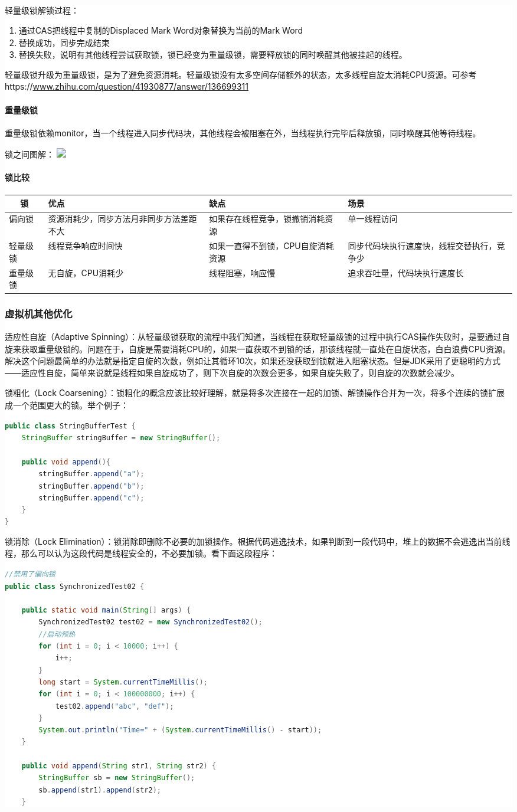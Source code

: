 轻量级锁解锁过程：
1. 通过CAS把线程中复制的Displaced Mark Word对象替换为当前的Mark Word
2. 替换成功，同步完成结束
3. 替换失败，说明有其他线程尝试获取锁，锁已经变为重量级锁，需要释放锁的同时唤醒其他被挂起的线程。

轻量级锁升级为重量级锁，是为了避免资源消耗。轻量级锁没有太多空间存储额外的状态，太多线程自旋太消耗CPU资源。可参考https://www.zhihu.com/question/41930877/answer/136699311

#### 重量级锁
重量级锁依赖monitor，当一个线程进入同步代码块，其他线程会被阻塞在外，当线程执行完毕后释放锁，同时唤醒其他等待线程。

锁之间图解：
![](http://otxnth5wx.bkt.clouddn.com/20171213v2-9db4211af1be81785f6cc51a58ae6054_r.jpg)


#### 锁比较
| 锁 | 优点| 缺点| 场景 |
| ------------- |:-------------| :-----| :----- |
| 偏向锁 | 资源消耗少，同步方法月非同步方法差距不大 | 如果存在线程竞争，锁撤销消耗资源 | 单一线程访问 |
| 轻量级锁 | 线程竞争响应时间快 | 如果一直得不到锁，CPU自旋消耗资源 | 同步代码块执行速度快，线程交替执行，竞争少 |
| 重量级锁 | 无自旋，CPU消耗少 | 线程阻塞，响应慢 | 追求吞吐量，代码块执行速度长 |



### 虚拟机其他优化
适应性自旋（Adaptive Spinning）：从轻量级锁获取的流程中我们知道，当线程在获取轻量级锁的过程中执行CAS操作失败时，是要通过自旋来获取重量级锁的。问题在于，自旋是需要消耗CPU的，如果一直获取不到锁的话，那该线程就一直处在自旋状态，白白浪费CPU资源。解决这个问题最简单的办法就是指定自旋的次数，例如让其循环10次，如果还没获取到锁就进入阻塞状态。但是JDK采用了更聪明的方式——适应性自旋，简单来说就是线程如果自旋成功了，则下次自旋的次数会更多，如果自旋失败了，则自旋的次数就会减少。

锁粗化（Lock Coarsening）：锁粗化的概念应该比较好理解，就是将多次连接在一起的加锁、解锁操作合并为一次，将多个连续的锁扩展成一个范围更大的锁。举个例子：
```Java
public class StringBufferTest {
    StringBuffer stringBuffer = new StringBuffer();

    public void append(){
        stringBuffer.append("a");
        stringBuffer.append("b");
        stringBuffer.append("c");
    }
}
```

锁消除（Lock Elimination）：锁消除即删除不必要的加锁操作。根据代码逃逸技术，如果判断到一段代码中，堆上的数据不会逃逸出当前线程，那么可以认为这段代码是线程安全的，不必要加锁。看下面这段程序：
```java
//禁用了偏向锁
public class SynchronizedTest02 {

    public static void main(String[] args) {
        SynchronizedTest02 test02 = new SynchronizedTest02();
        //启动预热
        for (int i = 0; i < 10000; i++) {
            i++;
        }
        long start = System.currentTimeMillis();
        for (int i = 0; i < 100000000; i++) {
            test02.append("abc", "def");
        }
        System.out.println("Time=" + (System.currentTimeMillis() - start));
    }

    public void append(String str1, String str2) {
        StringBuffer sb = new StringBuffer();
        sb.append(str1).append(str2);
    }
```
